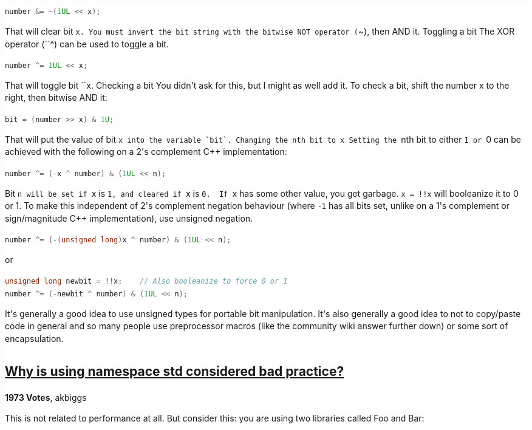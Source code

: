 ```c++
number &= ~(1UL << x);
```

That will clear bit ``x. You must invert the bit string with the bitwise NOT operator (``~), then AND it.
Toggling a bit
The XOR operator (``^) can be used to toggle a bit.

```c++
number ^= 1UL << x;
```

That will toggle bit ``x.
Checking a bit
You didn't ask for this, but I might as well add it.
To check a bit, shift the number x to the right, then bitwise AND it:

```c++
bit = (number >> x) & 1U;
```

That will put the value of bit ``x into the variable `bit`.
Changing the nth bit to x
Setting the ``nth bit to either ``1 or ``0 can be achieved with the following on a 2's complement C++ implementation:

```c++
number ^= (-x ^ number) & (1UL << n);
```

Bit ``n will be set if ``x is ``1, and cleared if ``x is ``0.  If ``x has some other value, you get garbage.  `x = !!x` will booleanize it to 0 or 1.
To make this independent of 2's complement negation behaviour (where `-1` has all bits set, unlike on a 1's complement or sign/magnitude C++ implementation), use unsigned negation.

```c++
number ^= (-(unsigned long)x ^ number) & (1UL << n);
```

or

```c++
unsigned long newbit = !!x;    // Also booleanize to force 0 or 1
number ^= (-newbit ^ number) & (1UL << n);
```

It's generally a good idea to use unsigned types for portable bit manipulation.
It's also generally a good idea to not to copy/paste code in general and so many people use preprocessor macros (like the community wiki answer further down) or some sort of encapsulation.

## [Why is using namespace std considered bad practice?](https://stackoverflow.com/questions/1452721/why-is-using-namespace-std-considered-bad-practice)

**1973 Votes**, akbiggs

This is not related to performance at all. But consider this: you are using two libraries called Foo and Bar:
